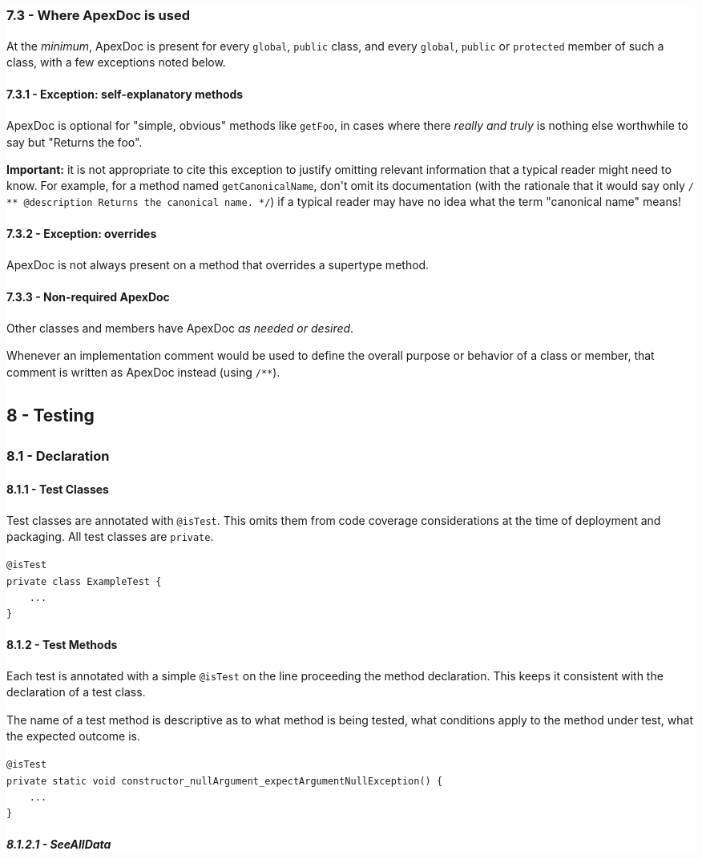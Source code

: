 ### 7.3 - Where ApexDoc is used

At the _minimum_, ApexDoc is present for every `global`, `public` class, and every `global`, `public` or `protected` member of such a class, with a few exceptions noted below.

#### 7.3.1 - Exception: self-explanatory methods

ApexDoc is optional for "simple, obvious" methods like `getFoo`, in cases where there _really and truly_ is nothing else worthwhile to say but "Returns the foo".

**Important:** it is not appropriate to cite this exception to justify omitting relevant information that a typical reader might need to know. For example, for a method named `getCanonicalName`, don't omit its documentation (with the rationale that it would say only `/** @description Returns the canonical name. */`) if a typical reader may have no idea what the term "canonical name" means!

#### 7.3.2 - Exception: overrides

ApexDoc is not always present on a method that overrides a supertype method.

#### 7.3.3 - Non-required ApexDoc

Other classes and members have ApexDoc *as needed or desired*.

Whenever an implementation comment would be used to define the overall purpose or behavior of a class or member, that comment is written as ApexDoc instead (using `/**`).

## 8 - Testing

### 8.1 - Declaration

#### 8.1.1 - Test Classes

Test classes are annotated with `@isTest`. This omits them from code coverage considerations at the time of deployment and packaging. All test classes are `private`.

    @isTest
    private class ExampleTest {
        ...
    }

#### 8.1.2 - Test Methods

Each test is annotated with a simple `@isTest` on the line proceeding the method declaration. This keeps it consistent with the declaration of a test class.

The name of a test method is descriptive as to what method is being tested, what conditions apply to the method under test, what the expected outcome is.

    @isTest
    private static void constructor_nullArgument_expectArgumentNullException() {
        ...
    }

##### 8.1.2.1 - SeeAllData
